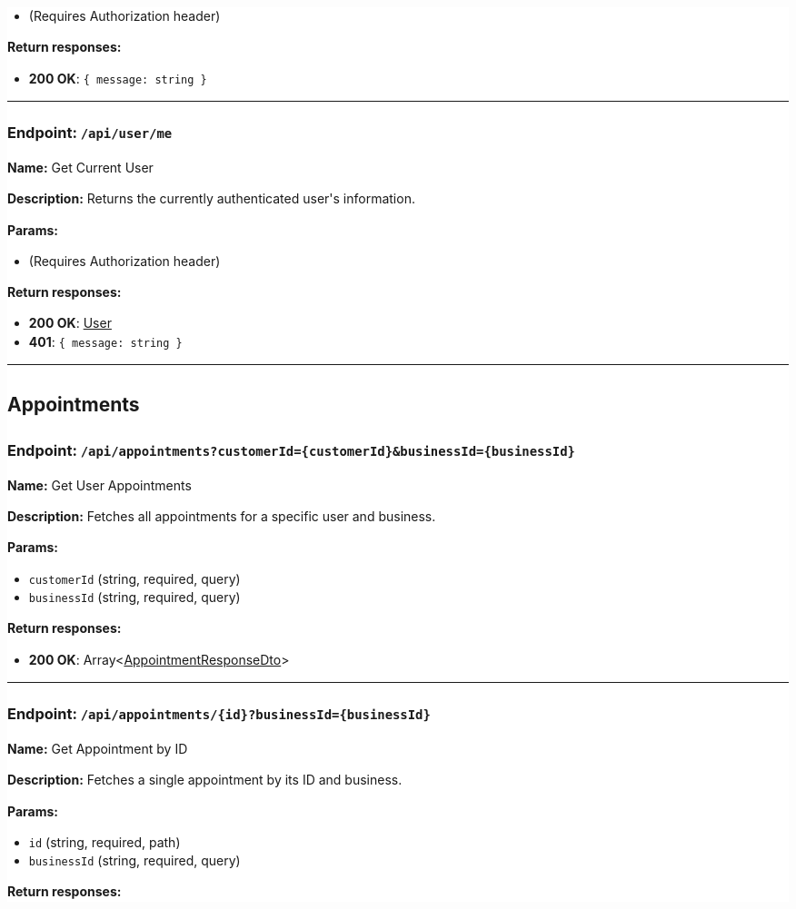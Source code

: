 - (Requires Authorization header)

**Return responses:**

- **200 OK**: `{ message: string }`

---

### Endpoint: `/api/user/me`

**Name:** Get Current User

**Description:** Returns the currently authenticated user's information.

**Params:**

- (Requires Authorization header)

**Return responses:**

- **200 OK**: [User](#user-object)
- **401**: `{ message: string }`

---

## Appointments

### Endpoint: `/api/appointments?customerId={customerId}&businessId={businessId}`

**Name:** Get User Appointments

**Description:** Fetches all appointments for a specific user and business.

**Params:**

- `customerId` (string, required, query)
- `businessId` (string, required, query)

**Return responses:**

- **200 OK**: Array<[AppointmentResponseDto](#appointmentresponsedto)>

---

### Endpoint: `/api/appointments/{id}?businessId={businessId}`

**Name:** Get Appointment by ID

**Description:** Fetches a single appointment by its ID and business.

**Params:**

- `id` (string, required, path)
- `businessId` (string, required, query)

**Return responses:**
